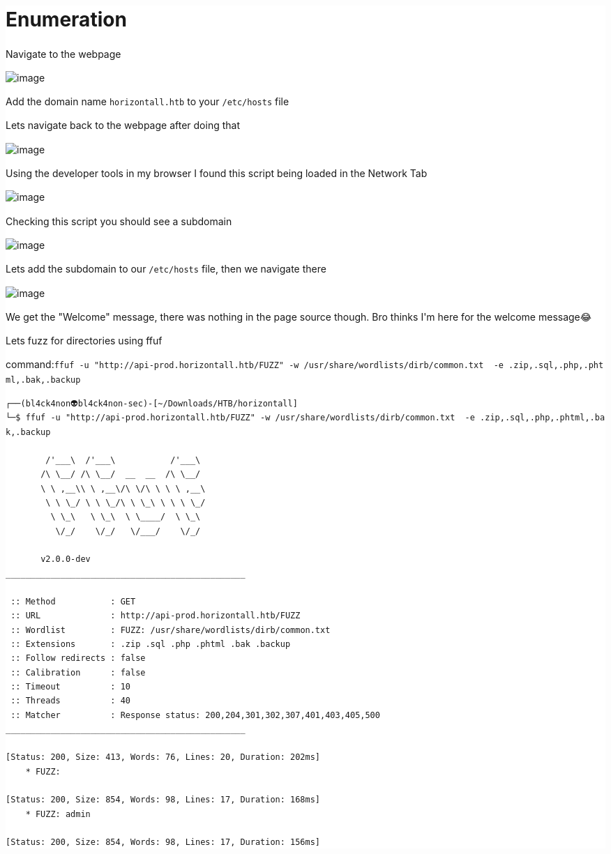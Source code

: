 
# Enumeration

Navigate to the webpage

![image](https://github.com/BlackAnon22/BlackAnon22.github.io/assets/67879936/bc2513c6-99e5-4724-863f-038cc5eb5b85)

Add the domain name ```horizontall.htb``` to your ```/etc/hosts``` file

Lets navigate back to the webpage after doing that

![image](https://github.com/BlackAnon22/BlackAnon22.github.io/assets/67879936/8f0afdf3-5649-4b02-8e01-fa151ca781c8)

Using the developer tools in my browser I found this script being loaded in the Network Tab

![image](https://github.com/BlackAnon22/BlackAnon22.github.io/assets/67879936/2cc66531-6e30-4221-85cf-225176e52a89)

Checking this script you should see a subdomain

![image](https://github.com/BlackAnon22/BlackAnon22.github.io/assets/67879936/92ade815-f640-4f92-b8a4-bd0217738c63)

Lets add the subdomain to our ```/etc/hosts``` file, then we navigate there

![image](https://github.com/BlackAnon22/BlackAnon22.github.io/assets/67879936/e46191ad-a6dd-4a0f-af4e-1c2d2f85c2d4)

We get the "Welcome" message, there was nothing in the page source though. Bro thinks I'm here for the welcome message😂

Lets fuzz for directories using ffuf

command:```ffuf -u "http://api-prod.horizontall.htb/FUZZ" -w /usr/share/wordlists/dirb/common.txt  -e .zip,.sql,.php,.phtml,.bak,.backup```

```
┌──(bl4ck4non👽bl4ck4non-sec)-[~/Downloads/HTB/horizontall]
└─$ ffuf -u "http://api-prod.horizontall.htb/FUZZ" -w /usr/share/wordlists/dirb/common.txt  -e .zip,.sql,.php,.phtml,.bak,.backup 

        /'___\  /'___\           /'___\       
       /\ \__/ /\ \__/  __  __  /\ \__/       
       \ \ ,__\\ \ ,__\/\ \/\ \ \ \ ,__\      
        \ \ \_/ \ \ \_/\ \ \_\ \ \ \ \_/      
         \ \_\   \ \_\  \ \____/  \ \_\       
          \/_/    \/_/   \/___/    \/_/       

       v2.0.0-dev
________________________________________________

 :: Method           : GET
 :: URL              : http://api-prod.horizontall.htb/FUZZ
 :: Wordlist         : FUZZ: /usr/share/wordlists/dirb/common.txt
 :: Extensions       : .zip .sql .php .phtml .bak .backup 
 :: Follow redirects : false
 :: Calibration      : false
 :: Timeout          : 10
 :: Threads          : 40
 :: Matcher          : Response status: 200,204,301,302,307,401,403,405,500
________________________________________________

[Status: 200, Size: 413, Words: 76, Lines: 20, Duration: 202ms]
    * FUZZ: 

[Status: 200, Size: 854, Words: 98, Lines: 17, Duration: 168ms]
    * FUZZ: admin

[Status: 200, Size: 854, Words: 98, Lines: 17, Duration: 156ms]
```